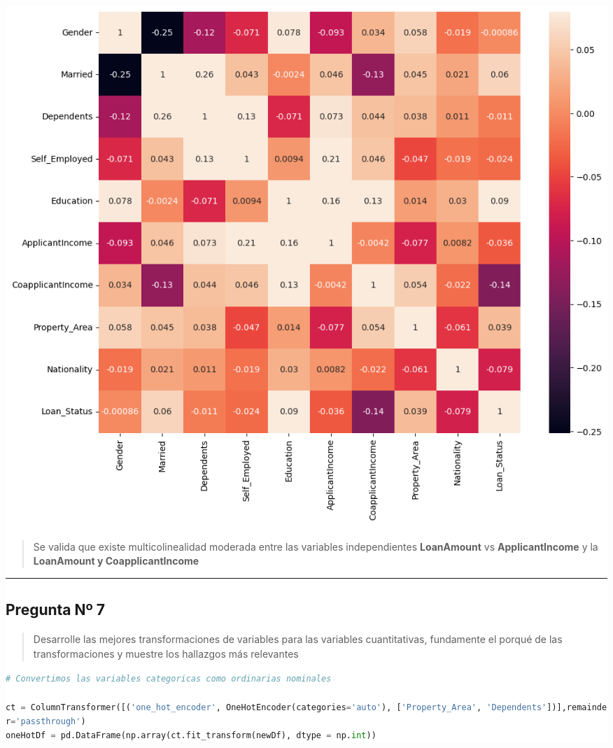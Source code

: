 ![png](output_43_0.png)
    


> Se valida que existe multicolinealidad moderada entre las variables independientes **LoanAmount** vs **ApplicantIncome** y la **LoanAmount y CoapplicantIncome**

---------------------------------

## Pregunta Nº 7

>  Desarrolle las mejores transformaciones de variables para las variables cuantitativas, fundamente el porqué de las transformaciones y muestre los hallazgos más relevantes


```python
# Convertimos las variables categoricas como ordinarias nominales

ct = ColumnTransformer([('one_hot_encoder', OneHotEncoder(categories='auto'), ['Property_Area', 'Dependents'])],remainder='passthrough')
oneHotDf = pd.DataFrame(np.array(ct.fit_transform(newDf), dtype = np.int))
```
